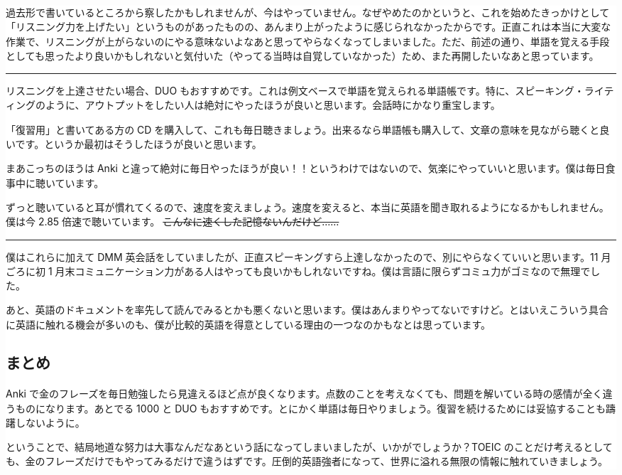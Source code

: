 過去形で書いているところから察したかもしれませんが、今はやっていません。なぜやめたのかというと、これを始めたきっかけとして「リスニング力を上げたい」というものがあったものの、あんまり上がったように感じられなかったからです。正直これは本当に大変な作業で、リスニングが上がらないのにやる意味ないよなあと思ってやらなくなってしまいました。ただ、前述の通り、単語を覚える手段としても思ったより良いかもしれないと気付いた（やってる当時は自覚していなかった）ため、また再開したいなあと思っています。

---

リスニングを上達させたい場合、DUO もおすすめです。これは例文ベースで単語を覚えられる単語帳です。特に、スピーキング・ライティングのように、アウトプットをしたい人は絶対にやったほうが良いと思います。会話時にかなり重宝します。

「復習用」と書いてある方の CD を購入して、これも毎日聴きましょう。出来るなら単語帳も購入して、文章の意味を見ながら聴くと良いです。というか最初はそうしたほうが良いと思います。

まあこっちのほうは Anki と違って絶対に毎日やったほうが良い！！というわけではないので、気楽にやっていいと思います。僕は毎日食事中に聴いています。

ずっと聴いていると耳が慣れてくるので、速度を変えましょう。速度を変えると、本当に英語を聞き取れるようになるかもしれません。僕は今 2.85 倍速で聴いています。 ~~こんなに速くした記憶ないんだけど……~~

---

僕はこれらに加えて DMM 英会話をしていましたが、正直スピーキングすら上達しなかったので、別にやらなくていいと思います。11 月ごろに初 1 月末コミュニケーション力がある人はやっても良いかもしれないですね。僕は言語に限らずコミュ力がゴミなので無理でした。

あと、英語のドキュメントを率先して読んでみるとかも悪くないと思います。僕はあんまりやってないですけど。とはいえこういう具合に英語に触れる機会が多いのも、僕が比較的英語を得意としている理由の一つなのかもなとは思っています。

## まとめ

Anki で金のフレーズを毎日勉強したら見違えるほど点が良くなります。点数のことを考えなくても、問題を解いている時の感情が全く違うものになります。あとでる 1000 と DUO もおすすめです。とにかく単語は毎日やりましょう。復習を続けるためには妥協することも躊躇しないように。

ということで、結局地道な努力は大事なんだなあという話になってしまいましたが、いかがでしょうか？TOEIC のことだけ考えるとしても、金のフレーズだけでもやってみるだけで違うはずです。圧倒的英語強者になって、世界に溢れる無限の情報に触れていきましょう。
